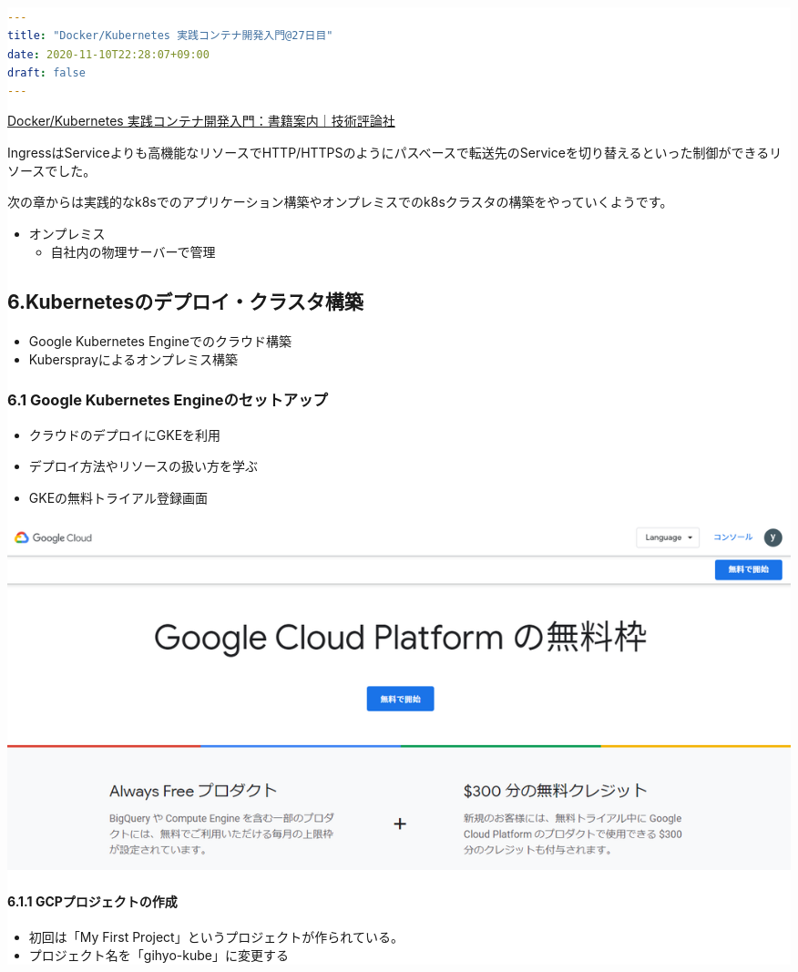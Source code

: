 ```yaml
---
title: "Docker/Kubernetes 実践コンテナ開発入門@27日目"
date: 2020-11-10T22:28:07+09:00
draft: false
---
```


[Docker/Kubernetes 実践コンテナ開発入門：書籍案内｜技術評論社](https://gihyo.jp/book/2018/978-4-297-10033-9)

IngressはServiceよりも高機能なリソースでHTTP/HTTPSのようにパスベースで転送先のServiceを切り替えるといった制御ができるリソースでした。

次の章からは実践的なk8sでのアプリケーション構築やオンプレミスでのk8sクラスタの構築をやっていくようです。

* オンプレミス
  * 自社内の物理サーバーで管理

## 6.Kubernetesのデプロイ・クラスタ構築
* Google Kubernetes Engineでのクラウド構築
* Kubersprayによるオンプレミス構築

### 6.1 Google Kubernetes Engineのセットアップ
* クラウドのデプロイにGKEを利用
* デプロイ方法やリソースの扱い方を学ぶ

* GKEの無料トライアル登録画面

![GKEの無料トライアル登録画面](gke-free.png)

#### 6.1.1 GCPプロジェクトの作成
* 初回は「My First Project」というプロジェクトが作られている。
* プロジェクト名を「gihyo-kube」に変更する
